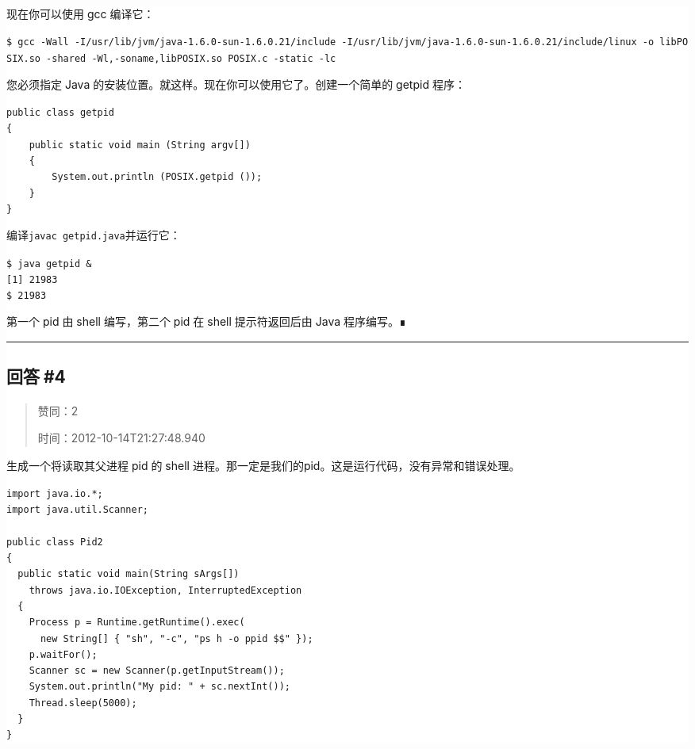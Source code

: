 现在你可以使用 gcc 编译它：

```
$ gcc -Wall -I/usr/lib/jvm/java-1.6.0-sun-1.6.0.21/include -I/usr/lib/jvm/java-1.6.0-sun-1.6.0.21/include/linux -o libPOSIX.so -shared -Wl,-soname,libPOSIX.so POSIX.c -static -lc 
```

您必须指定 Java 的安装位置。就这样。现在你可以使用它了。创建一个简单的 getpid 程序：

```
public class getpid
{
    public static void main (String argv[])
    {
        System.out.println (POSIX.getpid ());
    }
} 
```

编译`javac getpid.java`并运行它：

```
$ java getpid &
[1] 21983
$ 21983 
```

第一个 pid 由 shell 编写，第二个 pid 在 shell 提示符返回后由 Java 程序编写。∎</p>

* * *

## 回答 #4

> 赞同：2
> 
> 时间：2012-10-14T21:27:48.940

生成一个将读取其父进程 pid 的 shell 进程。那一定是我们的pid。这是运行代码，没有异常和错误处理。

```
import java.io.*;
import java.util.Scanner;

public class Pid2
{
  public static void main(String sArgs[])
    throws java.io.IOException, InterruptedException
  {
    Process p = Runtime.getRuntime().exec(
      new String[] { "sh", "-c", "ps h -o ppid $$" });
    p.waitFor();
    Scanner sc = new Scanner(p.getInputStream());
    System.out.println("My pid: " + sc.nextInt()); 
    Thread.sleep(5000);
  }
} 
```
